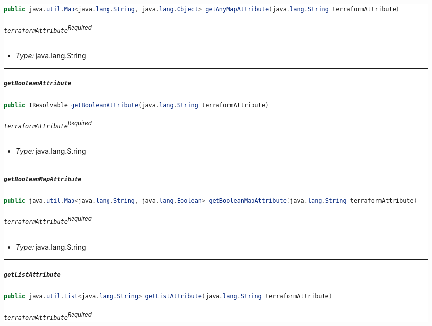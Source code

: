 ```java
public java.util.Map<java.lang.String, java.lang.Object> getAnyMapAttribute(java.lang.String terraformAttribute)
```

###### `terraformAttribute`<sup>Required</sup> <a name="terraformAttribute" id="@cdktf/provider-tfe.testVariable.TestVariable.getAnyMapAttribute.parameter.terraformAttribute"></a>

- *Type:* java.lang.String

---

##### `getBooleanAttribute` <a name="getBooleanAttribute" id="@cdktf/provider-tfe.testVariable.TestVariable.getBooleanAttribute"></a>

```java
public IResolvable getBooleanAttribute(java.lang.String terraformAttribute)
```

###### `terraformAttribute`<sup>Required</sup> <a name="terraformAttribute" id="@cdktf/provider-tfe.testVariable.TestVariable.getBooleanAttribute.parameter.terraformAttribute"></a>

- *Type:* java.lang.String

---

##### `getBooleanMapAttribute` <a name="getBooleanMapAttribute" id="@cdktf/provider-tfe.testVariable.TestVariable.getBooleanMapAttribute"></a>

```java
public java.util.Map<java.lang.String, java.lang.Boolean> getBooleanMapAttribute(java.lang.String terraformAttribute)
```

###### `terraformAttribute`<sup>Required</sup> <a name="terraformAttribute" id="@cdktf/provider-tfe.testVariable.TestVariable.getBooleanMapAttribute.parameter.terraformAttribute"></a>

- *Type:* java.lang.String

---

##### `getListAttribute` <a name="getListAttribute" id="@cdktf/provider-tfe.testVariable.TestVariable.getListAttribute"></a>

```java
public java.util.List<java.lang.String> getListAttribute(java.lang.String terraformAttribute)
```

###### `terraformAttribute`<sup>Required</sup> <a name="terraformAttribute" id="@cdktf/provider-tfe.testVariable.TestVariable.getListAttribute.parameter.terraformAttribute"></a>

